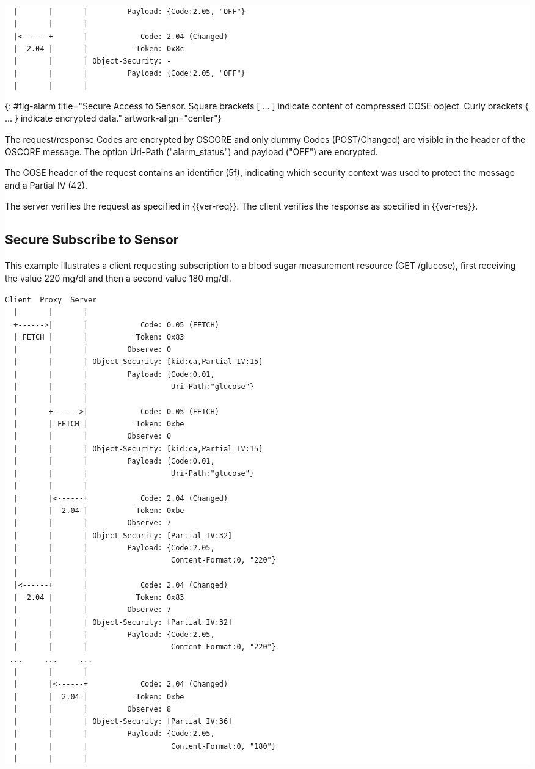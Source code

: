 ~~~~~~~~~~~
  |       |       |         Payload: {Code:2.05, "OFF"}
  |       |       |
  |<------+       |            Code: 2.04 (Changed)
  |  2.04 |       |           Token: 0x8c
  |       |       | Object-Security: -
  |       |       |         Payload: {Code:2.05, "OFF"}
  |       |       |
~~~~~~~~~~~
{: #fig-alarm title="Secure Access to Sensor. Square brackets [ ... ] indicate content of compressed COSE object. Curly brackets { ... \} indicate encrypted data." artwork-align="center"}

The request/response Codes are encrypted by OSCORE and only dummy Codes (POST/Changed) are visible in the header of the OSCORE message. The option Uri-Path ("alarm_status") and payload ("OFF") are encrypted.

The COSE header of the request contains an identifier (5f), indicating which security context was used to protect the message and a Partial IV (42). 

The server verifies the request as specified in {{ver-req}}. The client verifies the response as specified in {{ver-res}}.

## Secure Subscribe to Sensor

This example illustrates a client requesting subscription to a blood sugar measurement resource (GET /glucose), first receiving the value 220 mg/dl and then a second value 180 mg/dl.

~~~~~~~~~~~
Client  Proxy  Server
  |       |       |
  +------>|       |            Code: 0.05 (FETCH)
  | FETCH |       |           Token: 0x83
  |       |       |         Observe: 0
  |       |       | Object-Security: [kid:ca,Partial IV:15]
  |       |       |         Payload: {Code:0.01,
  |       |       |                   Uri-Path:"glucose"}
  |       |       |
  |       +------>|            Code: 0.05 (FETCH)
  |       | FETCH |           Token: 0xbe
  |       |       |         Observe: 0
  |       |       | Object-Security: [kid:ca,Partial IV:15]
  |       |       |         Payload: {Code:0.01,
  |       |       |                   Uri-Path:"glucose"}
  |       |       |
  |       |<------+            Code: 2.04 (Changed)
  |       |  2.04 |           Token: 0xbe
  |       |       |         Observe: 7
  |       |       | Object-Security: [Partial IV:32]
  |       |       |         Payload: {Code:2.05,   
  |       |       |                   Content-Format:0, "220"}
  |       |       |
  |<------+       |            Code: 2.04 (Changed)
  |  2.04 |       |           Token: 0x83
  |       |       |         Observe: 7
  |       |       | Object-Security: [Partial IV:32]
  |       |       |         Payload: {Code:2.05,   
  |       |       |                   Content-Format:0, "220"}
 ...     ...     ...
  |       |       |
  |       |<------+            Code: 2.04 (Changed)
  |       |  2.04 |           Token: 0xbe
  |       |       |         Observe: 8
  |       |       | Object-Security: [Partial IV:36]
  |       |       |         Payload: {Code:2.05,
  |       |       |                   Content-Format:0, "180"}
  |       |       |
~~~~~~~~~~~